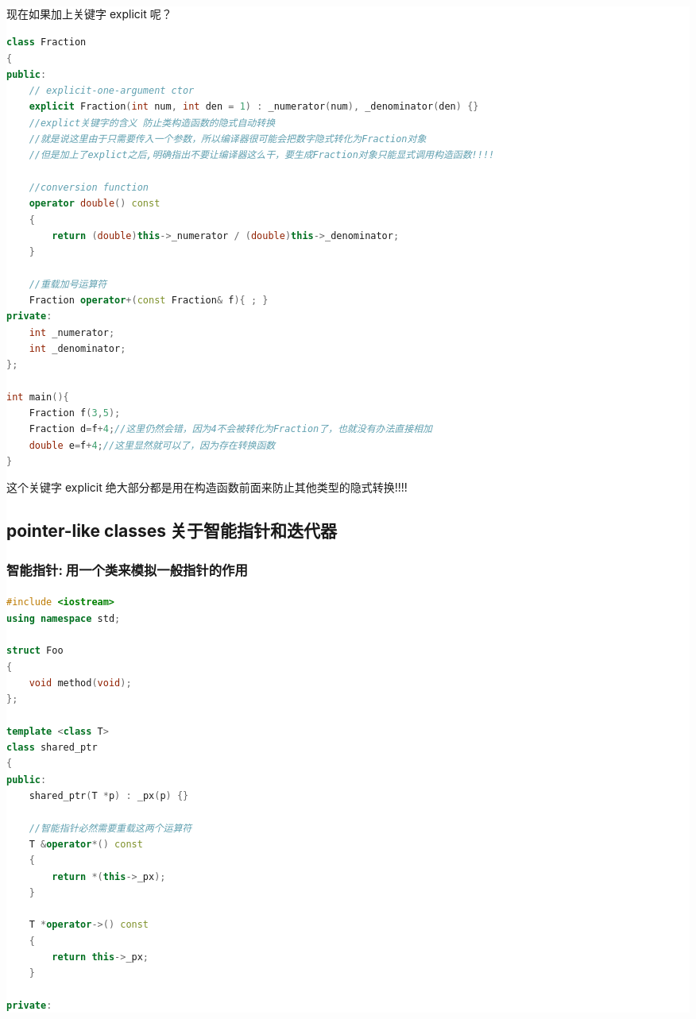 现在如果加上关键字 explicit 呢？

```c++
class Fraction
{
public:
    // explicit-one-argument ctor
    explicit Fraction(int num, int den = 1) : _numerator(num), _denominator(den) {}
    //explict关键字的含义 防止类构造函数的隐式自动转换
    //就是说这里由于只需要传入一个参数，所以编译器很可能会把数字隐式转化为Fraction对象
    //但是加上了explict之后,明确指出不要让编译器这么干，要生成Fraction对象只能显式调用构造函数!!!!
    
    //conversion function
    operator double() const
    {
        return (double)this->_numerator / (double)this->_denominator;
    }
	
    //重载加号运算符
    Fraction operator+(const Fraction& f){ ; }
private:
    int _numerator;
    int _denominator;
};

int main(){
    Fraction f(3,5);
    Fraction d=f+4;//这里仍然会错，因为4不会被转化为Fraction了，也就没有办法直接相加
    double e=f+4;//这里显然就可以了，因为存在转换函数
}
```

这个关键字 explicit 绝大部分都是用在构造函数前面来防止其他类型的隐式转换!!!!

## pointer-like classes 关于智能指针和迭代器

### 智能指针: 用一个类来模拟一般指针的作用

```c++
#include <iostream>
using namespace std;

struct Foo
{
    void method(void);
};

template <class T>
class shared_ptr
{
public:
    shared_ptr(T *p) : _px(p) {}

    //智能指针必然需要重载这两个运算符
    T &operator*() const
    {
        return *(this->_px);
    }

    T *operator->() const
    {
        return this->_px;
    }

private:
```